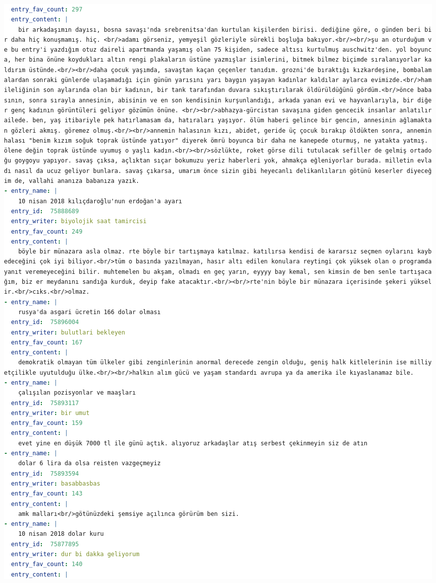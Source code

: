 ```yaml
  entry_fav_count: 297
  entry_content: |
    bir arkadaşımın dayısı, bosna savaşı'nda srebrenitsa'dan kurtulan kişilerden birisi. dediğine göre, o günden beri bir daha hiç konuşmamış. hiç. <br/>adamı görseniz, yemyeşil gözleriyle sürekli boşluğa bakıyor.<br/><br/>şu an oturduğum ve bu entry'i yazdığım otuz daireli apartmanda yaşamış olan 75 kişiden, sadece altısı kurtulmuş auschwitz'den. yol boyunca, her bina önüne koydukları altın rengi plakaların üstüne yazmışlar isimlerini, bitmek bilmez biçimde sıralanıyorlar kaldırım üstünde.<br/><br/>daha çocuk yaşımda, savaştan kaçan çeçenler tanıdım. grozni'de bıraktığı kızkardeşine, bombalamalardan sonraki günlerde ulaşamadığı için günün yarısını yarı baygın yaşayan kadınlar kaldılar aylarca evimizde.<br/>hamileliğinin son aylarında olan bir kadının, bir tank tarafından duvara sıkıştırılarak öldürüldüğünü gördüm.<br/>önce babasının, sonra sırayla annesinin, abisinin ve en son kendisinin kurşunlandığı, arkada yanan evi ve hayvanlarıyla, bir diğer genç kadının görüntüleri geliyor gözümün önüne. <br/><br/>abhazya-gürcistan savaşına giden gencecik insanlar anlatılır ailede. ben, yaş itibariyle pek hatırlamasam da, hatıraları yaşıyor. ölüm haberi gelince bir gencin, annesinin ağlamaktan gözleri akmış. göremez olmuş.<br/><br/>annemin halasının kızı, abidet, geride üç çocuk bırakıp öldükten sonra, annemin halası "benim kızım soğuk toprak üstünde yatıyor" diyerek ömrü boyunca bir daha ne kanepede oturmuş, ne yatakta yatmış. ölene değin toprak üstünde uyumuş o yaşlı kadın.<br/><br/>sözlükte, roket görse dili tutulacak sefiller de gelmiş ortadoğu goygoyu yapıyor. savaş çıksa, açlıktan sıçar bokumuzu yeriz haberleri yok, ahmakça eğleniyorlar burada. milletin evladı nasıl da ucuz geliyor bunlara. savaş çıkarsa, umarım önce sizin gibi heyecanlı delikanlıların götünü keserler diyeceğim de, vallahi ananıza babanıza yazık.
- entry_name: |
    10 nisan 2018 kılıçdaroğlu'nun erdoğan'a ayarı
  entry_id:  75888689
  entry_writer: biyolojik saat tamircisi
  entry_fav_count: 249
  entry_content: |
    böyle bir münazara asla olmaz. rte böyle bir tartışmaya katılmaz. katılırsa kendisi de kararsız seçmen oylarını kaybedeceğini çok iyi biliyor.<br/>tüm o basında yazılmayan, hasır altı edilen konulara reytingi çok yüksek olan o programda yanıt veremeyeceğini bilir. muhtemelen bu akşam, olmadı en geç yarın, eyyyy bay kemal, sen kimsin de ben senle tartışacağım, biz er meydanını sandığa kurduk, deyip fake atacaktır.<br/><br/>rte'nin böyle bir münazara içerisinde şekeri yükselir.<br/>cıks.<br/>olmaz.
- entry_name: |
    rusya'da asgari ücretin 166 dolar olması
  entry_id:  75896004
  entry_writer: bulutlari bekleyen
  entry_fav_count: 167
  entry_content: |
    demokratik olmayan tüm ülkeler gibi zenginlerinin anormal derecede zengin olduğu, geniş halk kitlelerinin ise milliyetçilikle uyutulduğu ülke.<br/><br/>halkın alım gücü ve yaşam standardı avrupa ya da amerika ile kıyaslanamaz bile.
- entry_name: |
    çalışılan pozisyonlar ve maaşları
  entry_id:  75893117
  entry_writer: bir umut
  entry_fav_count: 159
  entry_content: |
    evet yine en düşük 7000 tl ile günü açtık. alıyoruz arkadaşlar atış serbest çekinmeyin siz de atın
- entry_name: |
    dolar 6 lira da olsa reisten vazgeçmeyiz
  entry_id:  75893594
  entry_writer: basabbasbas
  entry_fav_count: 143
  entry_content: |
    amk malları<br/>götünüzdeki şemsiye açılınca görürüm ben sizi.
- entry_name: |
    10 nisan 2018 dolar kuru
  entry_id:  75877895
  entry_writer: dur bi dakka geliyorum
  entry_fav_count: 140
  entry_content: |
```